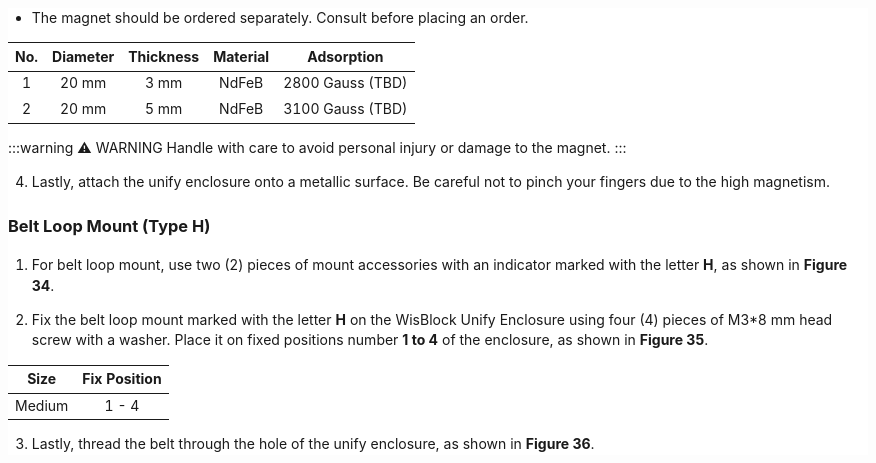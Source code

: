 - The magnet should be ordered separately. Consult before placing an order.

| No. |  Diameter  | Thickness | Material |    Adsorption    |
|:---:|:----------:|:---------:|:--------:|:----------------:|
|  1  | 20&nbsp;mm | 3&nbsp;mm |  NdFeB   | 2800 Gauss (TBD) |
|  2  | 20&nbsp;mm | 5&nbsp;mm |  NdFeB   | 3100 Gauss (TBD) |


:::warning ⚠️ WARNING
Handle with care to avoid personal injury or damage to the magnet.
:::


4. Lastly, attach the unify enclosure onto a metallic surface. Be careful not to pinch your fingers due to the high magnetism.

<rk-img
  src="/assets/images/wisblock/rakbox-uo150x100x45-solar/installation/magnet-mount-enclosure.png"
  width="40%"
  caption="Fixing the enclosure onto the metal surface"
/>


### Belt Loop Mount (Type H)

1. For belt loop mount, use two (2) pieces of mount accessories with an indicator marked with the letter **H**, as shown in **Figure 34**.

<rk-img
  src="/assets/images/wisblock/rakbox-uo150x100x45-solar/installation/belt-loop-H.png"
  width="40%"
  caption="Mount accessory marked with the letter H"
/>

2. Fix the belt loop mount marked with the letter **H** on the WisBlock Unify Enclosure using four (4) pieces of M3*8&nbsp;mm head screw with a washer. Place it on fixed positions number **1 to 4** of the enclosure, as shown in **Figure 35**.

<rk-img
  src="/assets/images/wisblock/rakbox-uo150x100x45-solar/installation/belt-loop1.png"
  width="40%"
  caption="Fixing the belt loop mount on the enclosure"
/>

|  Size  | Fix Position |
|:------:|:------------:|
| Medium |    1 - 4     |

3. Lastly, thread the belt through the hole of the unify enclosure, as shown in **Figure 36**.

<rk-img
  src="/assets/images/wisblock/rakbox-uo150x100x45-solar/installation/belt-loop-enclosure.png"
  width="50%"
  caption="Fixing the enclosure on the belt thread"
/>
